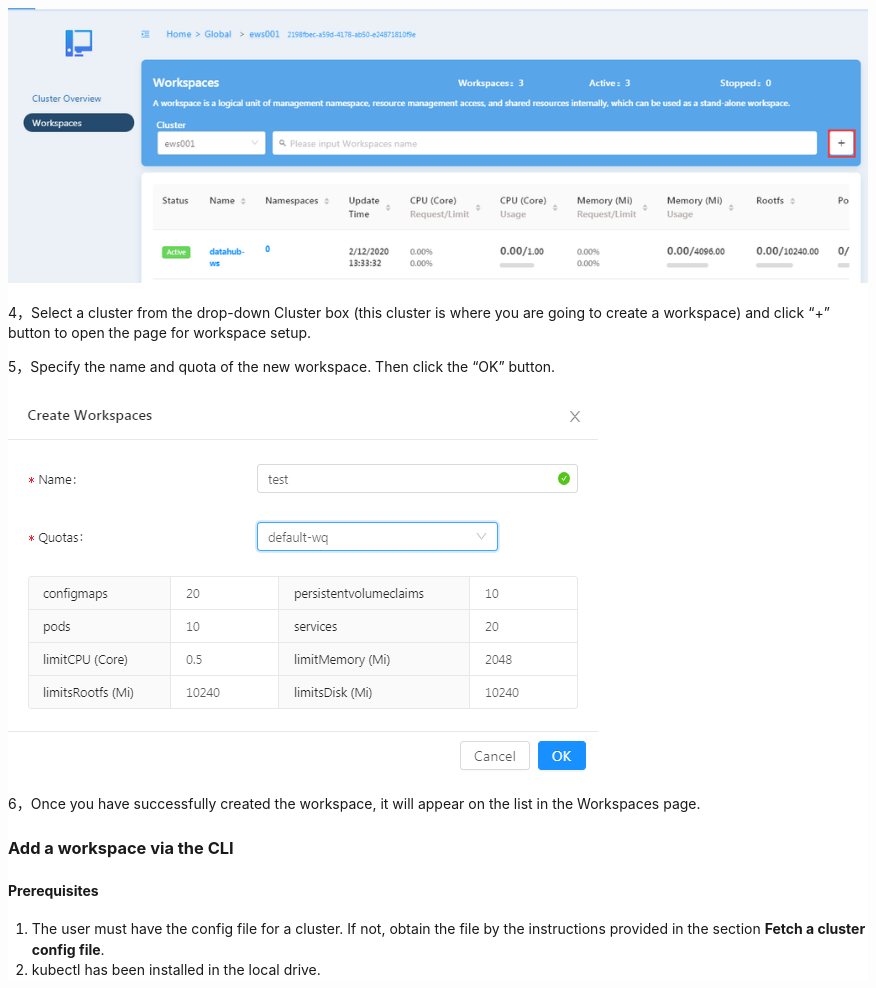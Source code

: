 ![workspace](.\image\workspace.png)

4，Select a cluster from the drop-down Cluster box (this cluster is where you are going to create a workspace) and click “+” button to open the page for workspace setup.

5，Specify the name and quota of the new workspace. Then click the “OK” button.

![create_workspace](./image/create_workspace.png)

6，Once you have successfully created the workspace, it will appear on the list in the Workspaces page.

### Add a workspace via the CLI

#### Prerequisites

1. The user must have the config file for a cluster. If not, obtain the file by the instructions provided in the section **Fetch a cluster config file**.
2. kubectl has been installed in the local drive.
